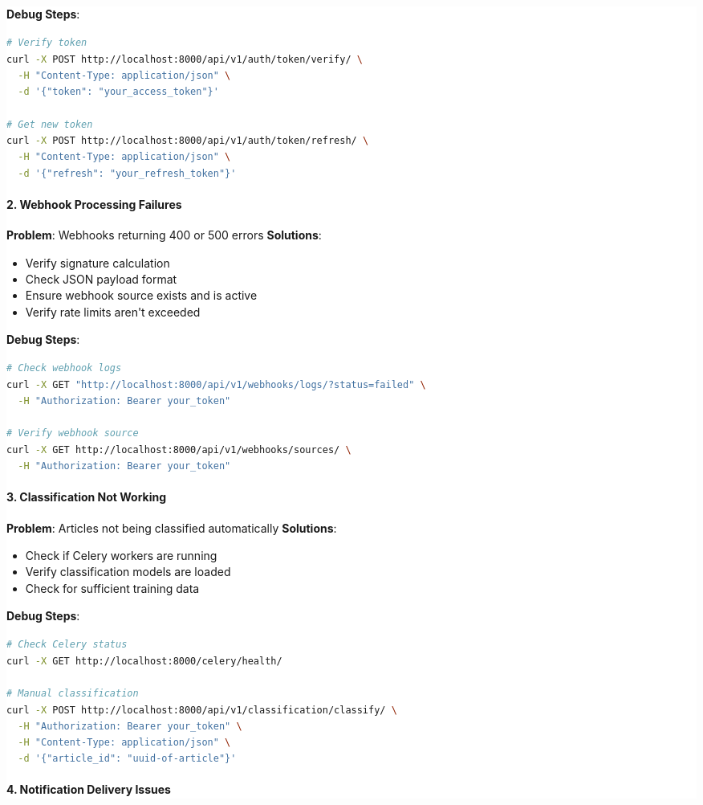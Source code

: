 **Debug Steps**:
```bash
# Verify token
curl -X POST http://localhost:8000/api/v1/auth/token/verify/ \
  -H "Content-Type: application/json" \
  -d '{"token": "your_access_token"}'

# Get new token
curl -X POST http://localhost:8000/api/v1/auth/token/refresh/ \
  -H "Content-Type: application/json" \
  -d '{"refresh": "your_refresh_token"}'
```

#### 2. Webhook Processing Failures

**Problem**: Webhooks returning 400 or 500 errors
**Solutions**:
- Verify signature calculation
- Check JSON payload format
- Ensure webhook source exists and is active
- Verify rate limits aren't exceeded

**Debug Steps**:
```bash
# Check webhook logs
curl -X GET "http://localhost:8000/api/v1/webhooks/logs/?status=failed" \
  -H "Authorization: Bearer your_token"

# Verify webhook source
curl -X GET http://localhost:8000/api/v1/webhooks/sources/ \
  -H "Authorization: Bearer your_token"
```

#### 3. Classification Not Working

**Problem**: Articles not being classified automatically
**Solutions**:
- Check if Celery workers are running
- Verify classification models are loaded
- Check for sufficient training data

**Debug Steps**:
```bash
# Check Celery status
curl -X GET http://localhost:8000/celery/health/

# Manual classification
curl -X POST http://localhost:8000/api/v1/classification/classify/ \
  -H "Authorization: Bearer your_token" \
  -H "Content-Type: application/json" \
  -d '{"article_id": "uuid-of-article"}'
```

#### 4. Notification Delivery Issues

